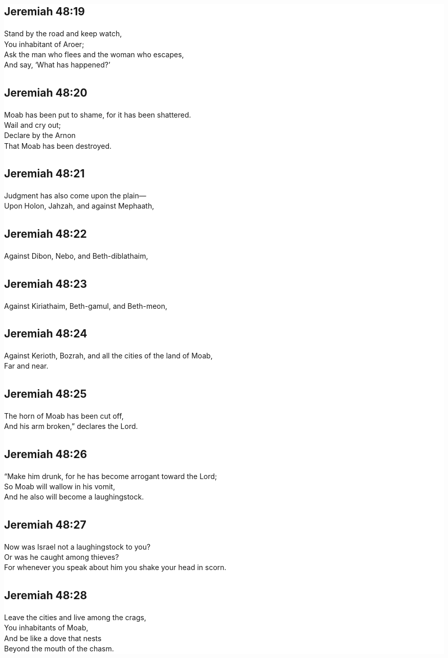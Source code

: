 ## Jeremiah 48:19  
Stand by the road and keep watch,  
You inhabitant of Aroer;  
Ask the man who flees and the woman who escapes,  
And say, ‘What has happened?’

## Jeremiah 48:20  
Moab has been put to shame, for it has been shattered.  
Wail and cry out;  
Declare by the Arnon  
That Moab has been destroyed.

## Jeremiah 48:21  
Judgment has also come upon the plain—  
Upon Holon, Jahzah, and against Mephaath,

## Jeremiah 48:22  
Against Dibon, Nebo, and Beth-diblathaim,

## Jeremiah 48:23  
Against Kiriathaim, Beth-gamul, and Beth-meon,

## Jeremiah 48:24  
Against Kerioth, Bozrah, and all the cities of the land of Moab,  
Far and near.

## Jeremiah 48:25  
The horn of Moab has been cut off,  
And his arm broken,” declares the Lord.

## Jeremiah 48:26  
“Make him drunk, for he has become arrogant toward the Lord;  
So Moab will wallow in his vomit,  
And he also will become a laughingstock.

## Jeremiah 48:27  
Now was Israel not a laughingstock to you?  
Or was he caught among thieves?  
For whenever you speak about him you shake your head in scorn.

## Jeremiah 48:28  
Leave the cities and live among the crags,  
You inhabitants of Moab,  
And be like a dove that nests  
Beyond the mouth of the chasm.
